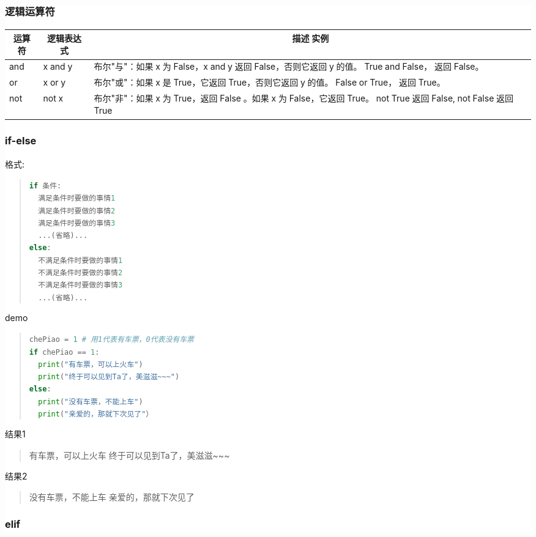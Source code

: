 
### 逻辑运算符

运算符|逻辑表达式|描述	实例
-----|-----|-----
and|x and y|布尔"与"：如果 x 为 False，x and y 返回 False，否则它返回 y 的值。	True and False， 返回 False。
or|x or y|布尔"或"：如果 x 是 True，它返回 True，否则它返回 y 的值。	False or True， 返回 True。
not|not x|布尔"非"：如果 x 为 True，返回 False 。如果 x 为 False，它返回 True。	not True 返回 False, not False 返回 True


### if-else

格式:

>```python
>if 条件:
>	满足条件时要做的事情1
>	满足条件时要做的事情2
>	满足条件时要做的事情3
>	...(省略)...
>else:
>	不满足条件时要做的事情1
>	不满足条件时要做的事情2
>   不满足条件时要做的事情3
>   ...(省略)...
>```
>

demo

>```python
>chePiao = 1 # 用1代表有车票，0代表没有车票
>if chePiao == 1:
>	print("有车票，可以上火车")
>	print("终于可以见到Ta了，美滋滋~~~")
>else:
>	print("没有车票，不能上车")
>	print("亲爱的，那就下次见了"）
>```
>

结果1

>有车票，可以上火车
>终于可以见到Ta了，美滋滋~~~
>

结果2

>没有车票，不能上车
>亲爱的，那就下次见了
>

### elif
